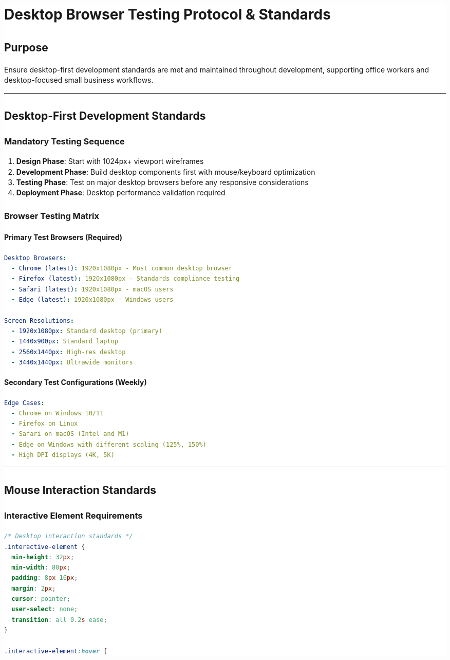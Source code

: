 # Desktop Browser Testing Protocol & Standards

## Purpose
Ensure desktop-first development standards are met and maintained throughout development, supporting office workers and desktop-focused small business workflows.

---

## Desktop-First Development Standards

### Mandatory Testing Sequence
1. **Design Phase**: Start with 1024px+ viewport wireframes
2. **Development Phase**: Build desktop components first with mouse/keyboard optimization
3. **Testing Phase**: Test on major desktop browsers before any responsive considerations
4. **Deployment Phase**: Desktop performance validation required

### Browser Testing Matrix

#### Primary Test Browsers (Required)
```yaml
Desktop Browsers:
  - Chrome (latest): 1920x1080px - Most common desktop browser
  - Firefox (latest): 1920x1080px - Standards compliance testing
  - Safari (latest): 1920x1080px - macOS users
  - Edge (latest): 1920x1080px - Windows users

Screen Resolutions:
  - 1920x1080px: Standard desktop (primary)
  - 1440x900px: Standard laptop
  - 2560x1440px: High-res desktop
  - 3440x1440px: Ultrawide monitors
```

#### Secondary Test Configurations (Weekly)
```yaml
Edge Cases:
  - Chrome on Windows 10/11
  - Firefox on Linux
  - Safari on macOS (Intel and M1)
  - Edge on Windows with different scaling (125%, 150%)
  - High DPI displays (4K, 5K)
```

---

## Mouse Interaction Standards

### Interactive Element Requirements
```css
/* Desktop interaction standards */
.interactive-element {
  min-height: 32px;
  min-width: 80px;
  padding: 8px 16px;
  margin: 2px;
  cursor: pointer;
  user-select: none;
  transition: all 0.2s ease;
}

.interactive-element:hover {
```